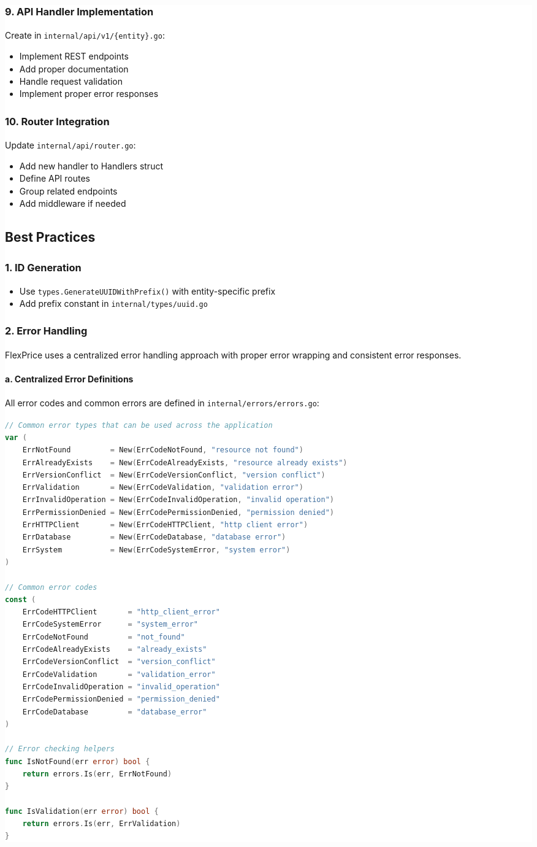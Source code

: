 ### 9. API Handler Implementation
Create in `internal/api/v1/{entity}.go`:
- Implement REST endpoints
- Add proper documentation
- Handle request validation
- Implement proper error responses

### 10. Router Integration
Update `internal/api/router.go`:
- Add new handler to Handlers struct
- Define API routes
- Group related endpoints
- Add middleware if needed

## Best Practices

### 1. ID Generation
- Use `types.GenerateUUIDWithPrefix()` with entity-specific prefix
- Add prefix constant in `internal/types/uuid.go`

### 2. Error Handling
FlexPrice uses a centralized error handling approach with proper error wrapping and consistent error responses.

#### a. Centralized Error Definitions
All error codes and common errors are defined in `internal/errors/errors.go`:

```go
// Common error types that can be used across the application
var (
    ErrNotFound         = New(ErrCodeNotFound, "resource not found")
    ErrAlreadyExists    = New(ErrCodeAlreadyExists, "resource already exists")
    ErrVersionConflict  = New(ErrCodeVersionConflict, "version conflict")
    ErrValidation       = New(ErrCodeValidation, "validation error")
    ErrInvalidOperation = New(ErrCodeInvalidOperation, "invalid operation")
    ErrPermissionDenied = New(ErrCodePermissionDenied, "permission denied")
    ErrHTTPClient       = New(ErrCodeHTTPClient, "http client error")
    ErrDatabase         = New(ErrCodeDatabase, "database error")
    ErrSystem           = New(ErrCodeSystemError, "system error")
)

// Common error codes
const (
    ErrCodeHTTPClient       = "http_client_error"
    ErrCodeSystemError      = "system_error"
    ErrCodeNotFound         = "not_found"
    ErrCodeAlreadyExists    = "already_exists"
    ErrCodeVersionConflict  = "version_conflict"
    ErrCodeValidation       = "validation_error"
    ErrCodeInvalidOperation = "invalid_operation"
    ErrCodePermissionDenied = "permission_denied"
    ErrCodeDatabase         = "database_error"
)

// Error checking helpers
func IsNotFound(err error) bool {
    return errors.Is(err, ErrNotFound)
}

func IsValidation(err error) bool {
    return errors.Is(err, ErrValidation)
}
```